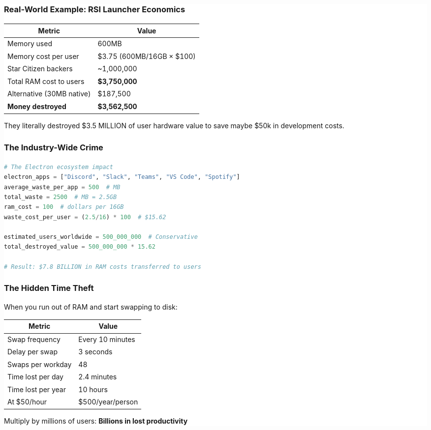### Real-World Example: RSI Launcher Economics

| Metric | Value |
|--------|-------|
| Memory used | 600MB |
| Memory cost per user | $3.75 (600MB/16GB × $100) |
| Star Citizen backers | ~1,000,000 |
| Total RAM cost to users | **$3,750,000** |
| Alternative (30MB native) | $187,500 |
| **Money destroyed** | **$3,562,500** |

They literally destroyed $3.5 MILLION of user hardware value to save maybe $50k in development costs.

### The Industry-Wide Crime

```python
# The Electron ecosystem impact
electron_apps = ["Discord", "Slack", "Teams", "VS Code", "Spotify"]
average_waste_per_app = 500  # MB
total_waste = 2500  # MB = 2.5GB
ram_cost = 100  # dollars per 16GB
waste_cost_per_user = (2.5/16) * 100  # $15.62

estimated_users_worldwide = 500_000_000  # Conservative
total_destroyed_value = 500_000_000 * 15.62

# Result: $7.8 BILLION in RAM costs transferred to users
```

### The Hidden Time Theft

When you run out of RAM and start swapping to disk:

| Metric | Value |
|--------|-------|
| Swap frequency | Every 10 minutes |
| Delay per swap | 3 seconds |
| Swaps per workday | 48 |
| Time lost per day | 2.4 minutes |
| Time lost per year | 10 hours |
| At $50/hour | $500/year/person |

Multiply by millions of users: **Billions in lost productivity**
